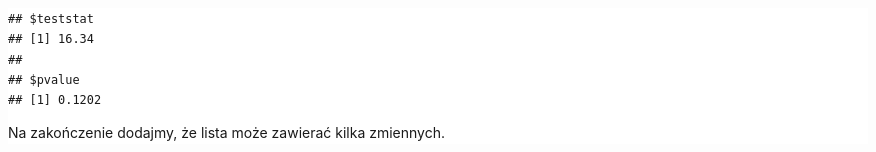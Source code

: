 ```
## $teststat
## [1] 16.34
## 
## $pvalue
## [1] 0.1202
```

Na zakończenie dodajmy, że lista może zawierać kilka zmiennych.



